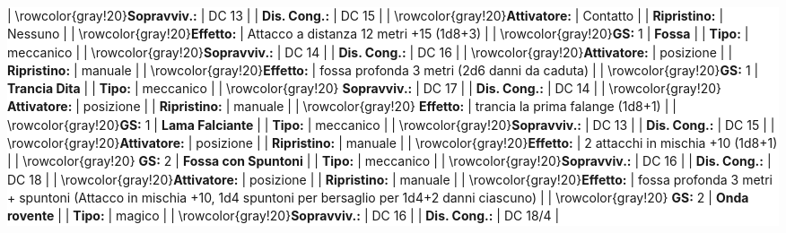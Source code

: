 | \rowcolor{gray!20}**Sopravviv.:** | DC 13 |
| **Dis. Cong.:** | DC 15 |
| \rowcolor{gray!20}**Attivatore:** | Contatto |
| **Ripristino:** | Nessuno |
| \rowcolor{gray!20}**Effetto:** | Attacco a distanza 12 metri +15 (1d8+3) |
| \rowcolor{gray!20}**GS:** 1 | **Fossa** |
| **Tipo:** | meccanico |
| \rowcolor{gray!20}**Sopravviv.:** | DC 14 |
| **Dis. Cong.:** | DC 16 |
| \rowcolor{gray!20}**Attivatore:** | posizione |
| **Ripristino:** | manuale |
| \rowcolor{gray!20}**Effetto:** | fossa profonda 3 metri (2d6 danni da caduta) |
| \rowcolor{gray!20}**GS:** 1 | **Trancia Dita** |
| **Tipo:** | meccanico |
| \rowcolor{gray!20}	**Sopravviv.:** | DC 17 |
| **Dis. Cong.:** | DC 14 |
| \rowcolor{gray!20}	**Attivatore:** | posizione |
| **Ripristino:** | manuale |
| \rowcolor{gray!20}	**Effetto:** | trancia la prima falange (1d8+1) |
| \rowcolor{gray!20}**GS:**  1 | **Lama Falciante** |
| **Tipo:** | meccanico |
| \rowcolor{gray!20}**Sopravviv.:** | DC 13 |
| **Dis. Cong.:** | DC 15 |
| \rowcolor{gray!20}**Attivatore:** | posizione |
| **Ripristino:** | manuale |
| \rowcolor{gray!20}**Effetto:** | 2 attacchi in mischia +10 (1d8+1) |
| \rowcolor{gray!20} **GS:** 2 | **Fossa con Spuntoni** |
| **Tipo:** | meccanico |
| \rowcolor{gray!20}**Sopravviv.:** | DC 16 |
| **Dis. Cong.:** | DC 18 |
| \rowcolor{gray!20}**Attivatore:** | posizione |
| **Ripristino:** | manuale |
| \rowcolor{gray!20}**Effetto:** | fossa profonda 3 metri + spuntoni (Attacco in mischia +10, 1d4 spuntoni per bersaglio per 1d4+2 danni ciascuno) |
| \rowcolor{gray!20}  **GS:** 2 | **Onda rovente** |
| **Tipo:** | magico |
| \rowcolor{gray!20}**Sopravviv.:** | DC 16 |
| **Dis. Cong.:** | DC 18/4 |